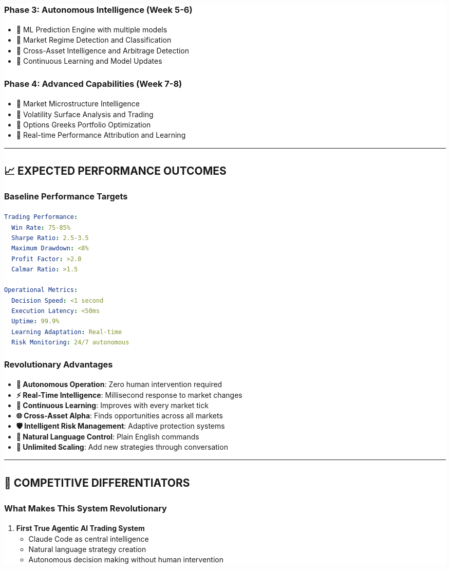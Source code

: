 ### **Phase 3: Autonomous Intelligence (Week 5-6)**
- 🔄 ML Prediction Engine with multiple models
- 🔄 Market Regime Detection and Classification
- 🔄 Cross-Asset Intelligence and Arbitrage Detection
- 🔄 Continuous Learning and Model Updates

### **Phase 4: Advanced Capabilities (Week 7-8)**
- 🔄 Market Microstructure Intelligence
- 🔄 Volatility Surface Analysis and Trading
- 🔄 Options Greeks Portfolio Optimization
- 🔄 Real-time Performance Attribution and Learning

---

## 📈 **EXPECTED PERFORMANCE OUTCOMES**

### **Baseline Performance Targets**
```yaml
Trading Performance:
  Win Rate: 75-85%
  Sharpe Ratio: 2.5-3.5
  Maximum Drawdown: <8%
  Profit Factor: >2.0
  Calmar Ratio: >1.5

Operational Metrics:
  Decision Speed: <1 second
  Execution Latency: <50ms
  Uptime: 99.9%
  Learning Adaptation: Real-time
  Risk Monitoring: 24/7 autonomous
```

### **Revolutionary Advantages**
- **🎯 Autonomous Operation**: Zero human intervention required
- **⚡ Real-Time Intelligence**: Millisecond response to market changes
- **🧠 Continuous Learning**: Improves with every market tick
- **🌐 Cross-Asset Alpha**: Finds opportunities across all markets
- **🛡️ Intelligent Risk Management**: Adaptive protection systems
- **💬 Natural Language Control**: Plain English commands
- **🚀 Unlimited Scaling**: Add new strategies through conversation

---

## 🎯 **COMPETITIVE DIFFERENTIATORS**

### **What Makes This System Revolutionary**

1. **First True Agentic AI Trading System**
   - Claude Code as central intelligence
   - Natural language strategy creation
   - Autonomous decision making without human intervention
